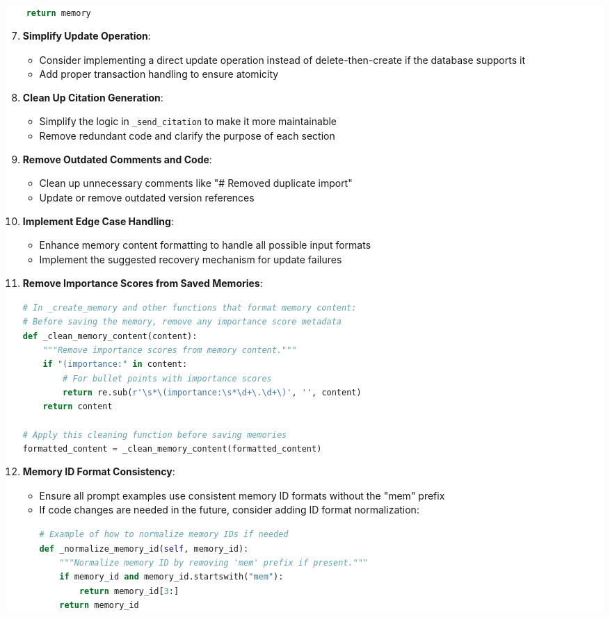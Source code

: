    ```python
       return memory
   ```

7. **Simplify Update Operation**:
   - Consider implementing a direct update operation instead of delete-then-create if the database supports it
   - Add proper transaction handling to ensure atomicity

8. **Clean Up Citation Generation**:
   - Simplify the logic in `_send_citation` to make it more maintainable
   - Remove redundant code and clarify the purpose of each section

9. **Remove Outdated Comments and Code**:
   - Clean up unnecessary comments like "# Removed duplicate import"
   - Update or remove outdated version references

10. **Implement Edge Case Handling**:
    - Enhance memory content formatting to handle all possible input formats
    - Implement the suggested recovery mechanism for update failures

11. **Remove Importance Scores from Saved Memories**:
    ```python
    # In _create_memory and other functions that format memory content:
    # Before saving the memory, remove any importance score metadata
    def _clean_memory_content(content):
        """Remove importance scores from memory content."""
        if "(importance:" in content:
            # For bullet points with importance scores
            return re.sub(r'\s*\(importance:\s*\d+\.\d+\)', '', content)
        return content
    
    # Apply this cleaning function before saving memories
    formatted_content = _clean_memory_content(formatted_content)
    ```

12. **Memory ID Format Consistency**:
    - Ensure all prompt examples use consistent memory ID formats without the "mem" prefix
    - If code changes are needed in the future, consider adding ID format normalization:
      ```python
      # Example of how to normalize memory IDs if needed
      def _normalize_memory_id(self, memory_id):
          """Normalize memory ID by removing 'mem' prefix if present."""
          if memory_id and memory_id.startswith("mem"):
              return memory_id[3:]
          return memory_id
      ```
